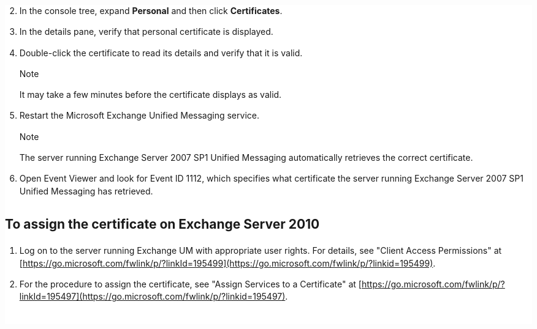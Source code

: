 2.  In the console tree, expand **Personal** and then click **Certificates**.

3.  In the details pane, verify that personal certificate is displayed.

4.  Double-click the certificate to read its details and verify that it is valid.
    
    <div>
    

    > [!NOTE]  
    > It may take a few minutes before the certificate displays as valid.

    
    </div>

5.  Restart the Microsoft Exchange Unified Messaging service.
    
    <div>
    

    > [!NOTE]  
    > The server running Exchange Server 2007 SP1 Unified Messaging automatically retrieves the correct certificate.

    
    </div>

6.  Open Event Viewer and look for Event ID 1112, which specifies what certificate the server running Exchange Server 2007 SP1 Unified Messaging has retrieved.

</div>

<div>

## To assign the certificate on Exchange Server 2010

1.  Log on to the server running Exchange UM with appropriate user rights. For details, see "Client Access Permissions" at [https://go.microsoft.com/fwlink/p/?linkId=195499](https://go.microsoft.com/fwlink/p/?linkid=195499).

2.  For the procedure to assign the certificate, see "Assign Services to a Certificate" at [https://go.microsoft.com/fwlink/p/?linkId=195497](https://go.microsoft.com/fwlink/p/?linkid=195497).

</div>

</div>

<span> </span>

</div>

</div>

</div>

